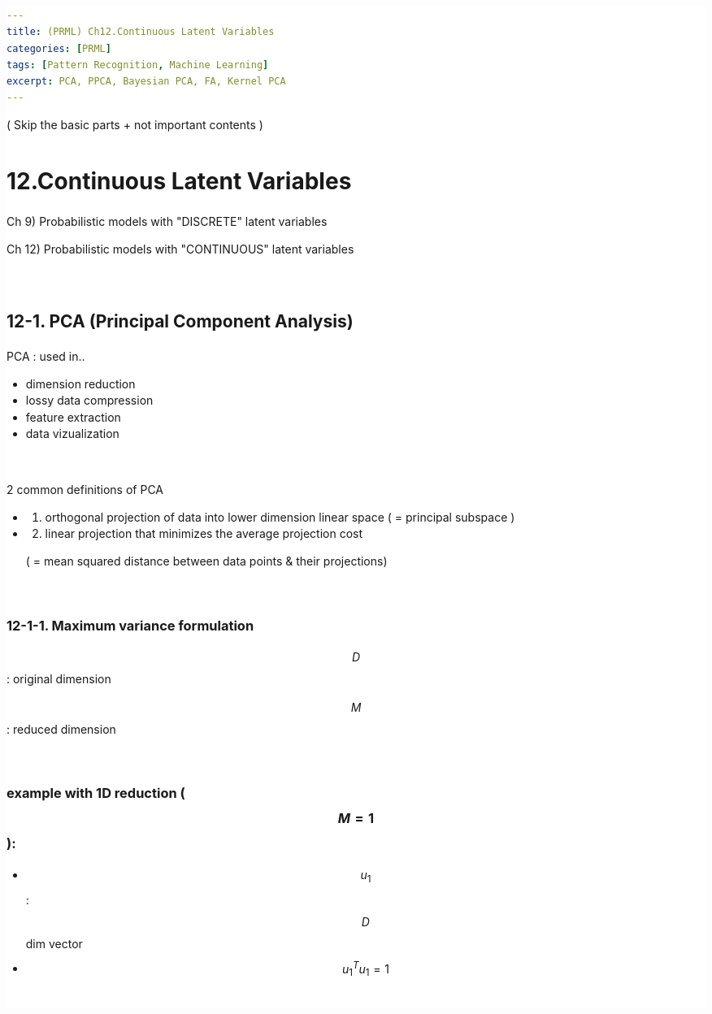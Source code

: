 ```yaml
---
title: (PRML) Ch12.Continuous Latent Variables
categories: [PRML]
tags: [Pattern Recognition, Machine Learning]
excerpt: PCA, PPCA, Bayesian PCA, FA, Kernel PCA
---
```


<script src="https://cdn.mathjax.org/mathjax/latest/MathJax.js?config=TeX-AMS-MML_HTMLorMML" type="text/javascript"></script>

( Skip the basic parts + not important contents )

# 12.Continuous Latent Variables

Ch 9) Probabilistic models with "DISCRETE" latent variables

Ch 12) Probabilistic models with "CONTINUOUS" latent variables

<br>

## 12-1. PCA (Principal Component Analysis)

PCA : used in..

- dimension reduction
- lossy data compression
- feature extraction
- data vizualization

<br>

2 common definitions of PCA

- 1) orthogonal projection of data into lower dimension linear space ( = principal subspace )

- 2) linear projection that minimizes the average projection cost

  ( = mean squared distance between data points & their projections)

<br>

### 12-1-1. Maximum variance formulation

$$D$$ : original dimension

$$M$$ : reduced dimension

<br>

### example with 1D reduction ($$M=1$$): 

- $$u_1$$ : $$D$$ dim vector
- $$u_1^Tu_1=1$$

<br>
